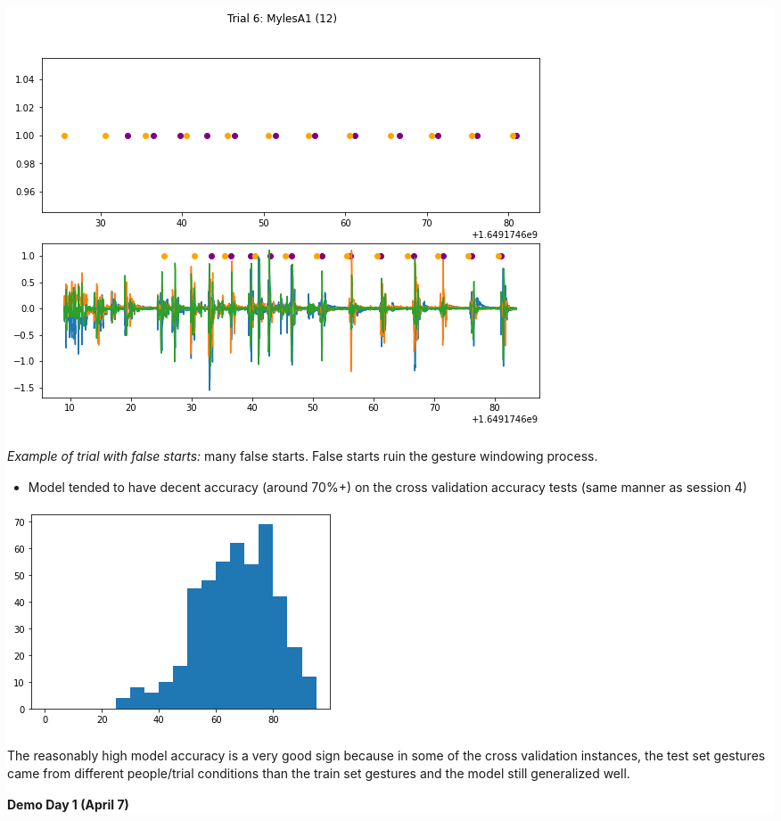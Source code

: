 ![session 5 trial with false starts](img/session_5_bad_trial.png)

*Example of trial with false starts:* many false starts. False starts ruin the gesture windowing process.

* Model tended to have decent accuracy (around 70%+) on the cross validation accuracy tests (same manner as session 4)

![session 4 cross validation accuracy](img/session_4_cross_validation_accuracy.png)

The reasonably high model accuracy is a very good sign because in some of the cross validation instances, the test set gestures came from different people/trial conditions than the train set gestures and the model still generalized well.

**Demo Day 1 (April 7)**

